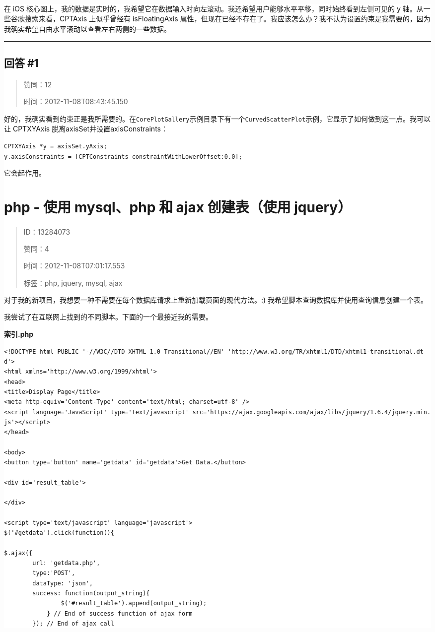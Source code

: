 在 iOS 核心图上，我的数据是实时的，我希望它在数据输入时向左滚动。我还希望用户能够水平平移，同时始终看到左侧可见的 y 轴。从一些谷歌搜索来看，CPTAxis 上似乎曾经有 isFloatingAxis 属性，但现在已经不存在了。我应该怎么办？我不认为设置约束是我需要的，因为我确实希望自由水平滚动以查看左右两侧的一些数据。

* * *

## 回答 #1

> 赞同：12
> 
> 时间：2012-11-08T08:43:45.150

好的，我确实看到约束正是我所需要的。在`CorePlotGallery`示例目录下有一个`CurvedScatterPlot`示例，它显示了如何做到这一点。我可以让 CPTXYAxis 脱离axisSet并设置axisConstraints：

```
CPTXYAxis *y = axisSet.yAxis;
y.axisConstraints = [CPTConstraints constraintWithLowerOffset:0.0]; 
```

它会起作用。

# php - 使用 mysql、php 和 ajax 创建表（使用 jquery）

> ID：13284073
> 
> 赞同：4
> 
> 时间：2012-11-08T07:01:17.553
> 
> 标签：php, jquery, mysql, ajax

对于我的新项目，我想要一种不需要在每个数据库请求上重新加载页面的现代方法。:) 我希望脚本查询数据库并使用查询信息创建一个表。

我尝试了在互联网上找到的不同脚本。下面的一个最接近我的需要。

**索引.php**

```
<!DOCTYPE html PUBLIC '-//W3C//DTD XHTML 1.0 Transitional//EN' 'http://www.w3.org/TR/xhtml1/DTD/xhtml1-transitional.dtd'>
<html xmlns='http://www.w3.org/1999/xhtml'>
<head>
<title>Display Page</title>
<meta http-equiv='Content-Type' content='text/html; charset=utf-8' />
<script language='JavaScript' type='text/javascript' src='https://ajax.googleapis.com/ajax/libs/jquery/1.6.4/jquery.min.js'></script>
</head>

<body>
<button type='button' name='getdata' id='getdata'>Get Data.</button>

<div id='result_table'>

</div>

<script type='text/javascript' language='javascript'>
$('#getdata').click(function(){

$.ajax({
        url: 'getdata.php',
        type:'POST',
        dataType: 'json',
        success: function(output_string){
                $('#result_table').append(output_string);
            } // End of success function of ajax form
        }); // End of ajax call    

```